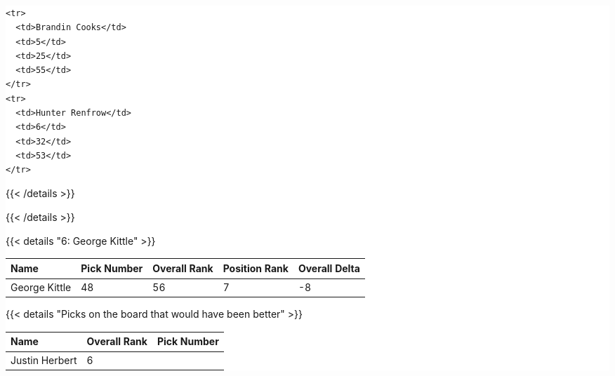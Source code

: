     <tr>
      <td>Brandin Cooks</td>
      <td>5</td>
      <td>25</td>
      <td>55</td>
    </tr>
    <tr>
      <td>Hunter Renfrow</td>
      <td>6</td>
      <td>32</td>
      <td>53</td>
    </tr>
  </tbody>
</table>

{{< /details >}}

{{< /details >}}

{{< details "6: George Kittle" >}}

<table  class="dataframe">
  <thead>
    <tr style="text-align: left;">
      <th>Name</th>
      <th>Pick Number</th>
      <th>Overall Rank</th>
      <th>Position Rank</th>
      <th>Overall Delta</th>
    </tr>
  </thead>
  <tbody>
    <tr>
      <td>George Kittle</td>
      <td>48</td>
      <td>56</td>
      <td>7</td>
      <td>-8</td>
    </tr>
  </tbody>
</table>

{{< details "Picks on the board that would have been better" >}}

<table  class="dataframe">
  <thead>
    <tr style="text-align: left;">
      <th>Name</th>
      <th>Overall Rank</th>
      <th>Pick Number</th>
    </tr>
  </thead>
  <tbody>
    <tr>
      <td>Justin Herbert</td>
      <td>6</td>

